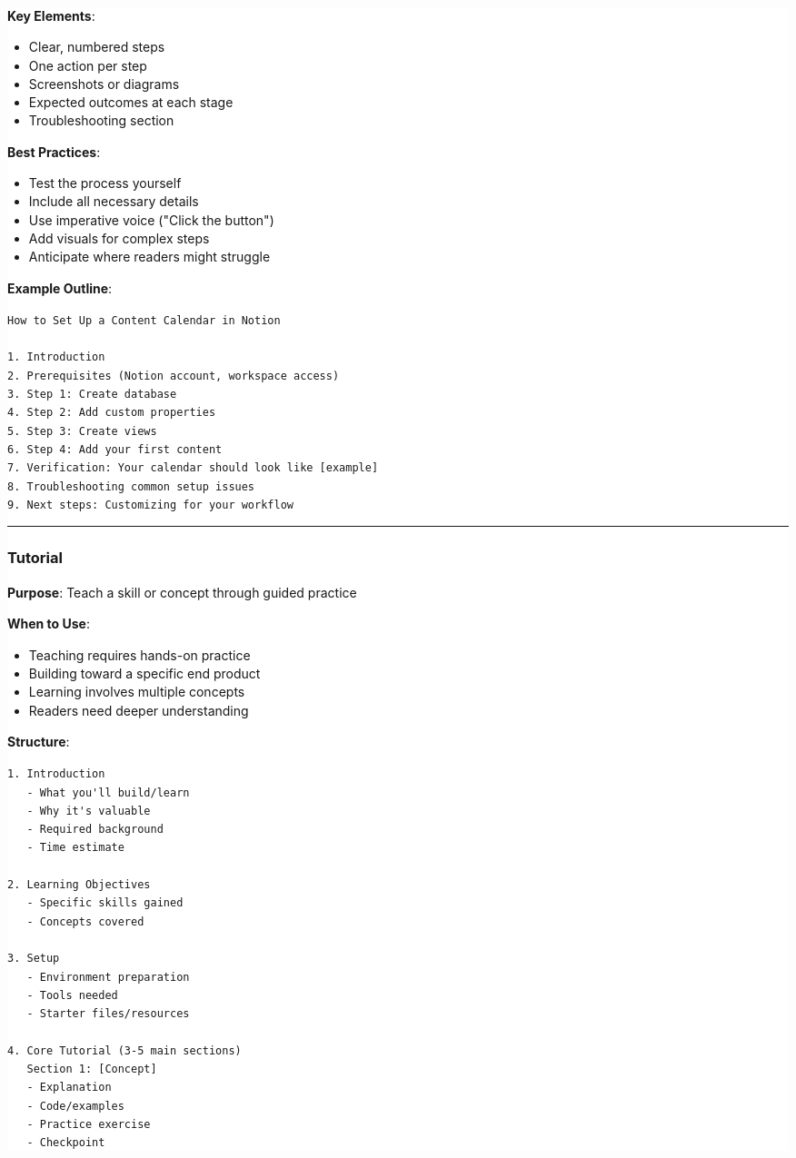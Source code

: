 **Key Elements**:

- Clear, numbered steps
- One action per step
- Screenshots or diagrams
- Expected outcomes at each stage
- Troubleshooting section

**Best Practices**:

- Test the process yourself
- Include all necessary details
- Use imperative voice ("Click the button")
- Add visuals for complex steps
- Anticipate where readers might struggle

**Example Outline**:

```
How to Set Up a Content Calendar in Notion

1. Introduction
2. Prerequisites (Notion account, workspace access)
3. Step 1: Create database
4. Step 2: Add custom properties
5. Step 3: Create views
6. Step 4: Add your first content
7. Verification: Your calendar should look like [example]
8. Troubleshooting common setup issues
9. Next steps: Customizing for your workflow
```

---

### Tutorial

**Purpose**: Teach a skill or concept through guided practice

**When to Use**:

- Teaching requires hands-on practice
- Building toward a specific end product
- Learning involves multiple concepts
- Readers need deeper understanding

**Structure**:

```
1. Introduction
   - What you'll build/learn
   - Why it's valuable
   - Required background
   - Time estimate

2. Learning Objectives
   - Specific skills gained
   - Concepts covered

3. Setup
   - Environment preparation
   - Tools needed
   - Starter files/resources

4. Core Tutorial (3-5 main sections)
   Section 1: [Concept]
   - Explanation
   - Code/examples
   - Practice exercise
   - Checkpoint
```